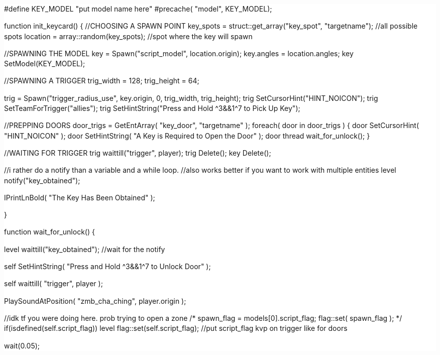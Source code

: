 #define KEY_MODEL "put model name here"
#precache( "model", KEY_MODEL);

function init_keycard()
{
//CHOOSING A SPAWN POINT
key_spots = struct::get_array("key_spot", "targetname"); //all possible spots
location = array::random(key_spots); //spot where the key will spawn


//SPAWNING THE MODEL
key = Spawn("script_model", location.origin);
key.angles = location.angles;
key SetModel(KEY_MODEL);



//SPAWNING A TRIGGER
trig_width = 128;
trig_height = 64;

trig = Spawn("trigger_radius_use", key.origin, 0, trig_width, trig_height);
trig SetCursorHint("HINT_NOICON");
trig SetTeamForTrigger("allies");
trig SetHintString("Press and Hold ^3&amp;&amp;1^7 to Pick Up Key");


//PREPPING DOORS
door_trigs = GetEntArray( "key_door", "targetname" );
foreach( door in door_trigs )
    {
    door SetCursorHint( "HINT_NOICON" );
    door SetHintString( "A Key is Required to Open the Door" );
    door thread wait_for_unlock();
    }


//WAITING FOR TRIGGER
trig waittill("trigger", player);
trig Delete();
key Delete();

//i rather do a notify than a variable and a while loop.
//also works better if you want to work with multiple entities
level notify("key_obtained");

IPrintLnBold( "The Key Has Been Obtained" );

}





function wait_for_unlock()
{

level waittill("key_obtained"); //wait for the notify

self SetHintString( "Press and Hold ^3&amp;&amp;1^7 to Unlock Door" );

self waittill( "trigger", player );

PlaySoundAtPosition( "zmb_cha_ching", player.origin );


//idk tf you were doing here. prob trying to open a zone
/*
spawn_flag = models[0].script_flag;
flag::set( spawn_flag );
*/
if(isdefined(self.script_flag))
    level flag::set(self.script_flag); //put script_flag kvp on trigger like for doors


wait(0.05);
